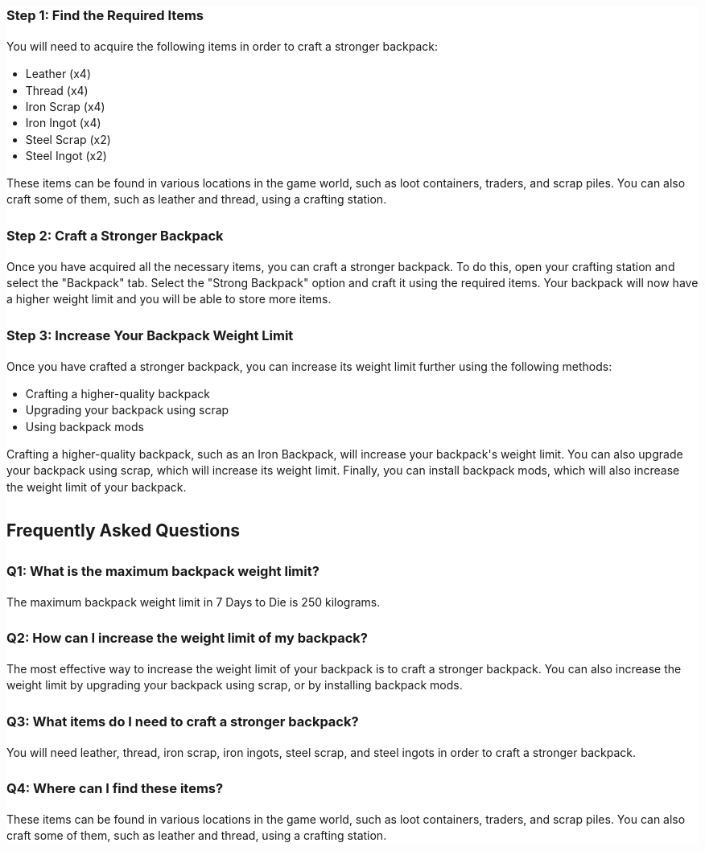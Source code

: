 <h3>Step 1: Find the Required Items</h3>

<p>You will need to acquire the following items in order to craft a stronger backpack:</p>

<ul>
<li>Leather (x4)</li>
<li>Thread (x4)</li>
<li>Iron Scrap (x4)</li>
<li>Iron Ingot (x4)</li>
<li>Steel Scrap (x2)</li>
<li>Steel Ingot (x2)</li>
</ul>

<p>These items can be found in various locations in the game world, such as loot containers, traders, and scrap piles. You can also craft some of them, such as leather and thread, using a crafting station.</p>

<h3>Step 2: Craft a Stronger Backpack</h3>

<p>Once you have acquired all the necessary items, you can craft a stronger backpack. To do this, open your crafting station and select the "Backpack" tab. Select the "Strong Backpack" option and craft it using the required items. Your backpack will now have a higher weight limit and you will be able to store more items.</p>

<h3>Step 3: Increase Your Backpack Weight Limit</h3>

<p>Once you have crafted a stronger backpack, you can increase its weight limit further using the following methods:</p>

<ul>
<li>Crafting a higher-quality backpack</li>
<li>Upgrading your backpack using scrap</li>
<li>Using backpack mods</li>
</ul>

<p>Crafting a higher-quality backpack, such as an Iron Backpack, will increase your backpack's weight limit. You can also upgrade your backpack using scrap, which will increase its weight limit. Finally, you can install backpack mods, which will also increase the weight limit of your backpack.</p>

<h2>Frequently Asked Questions</h2>

<h3>Q1: What is the maximum backpack weight limit?</h3>

<p>The maximum backpack weight limit in 7 Days to Die is 250 kilograms.</p>

<h3>Q2: How can I increase the weight limit of my backpack?</h3>

<p>The most effective way to increase the weight limit of your backpack is to craft a stronger backpack. You can also increase the weight limit by upgrading your backpack using scrap, or by installing backpack mods.</p>

<h3>Q3: What items do I need to craft a stronger backpack?</h3>

<p>You will need leather, thread, iron scrap, iron ingots, steel scrap, and steel ingots in order to craft a stronger backpack.</p>

<h3>Q4: Where can I find these items?</h3>

<p>These items can be found in various locations in the game world, such as loot containers, traders, and scrap piles. You can also craft some of them, such as leather and thread, using a crafting station.</p>
